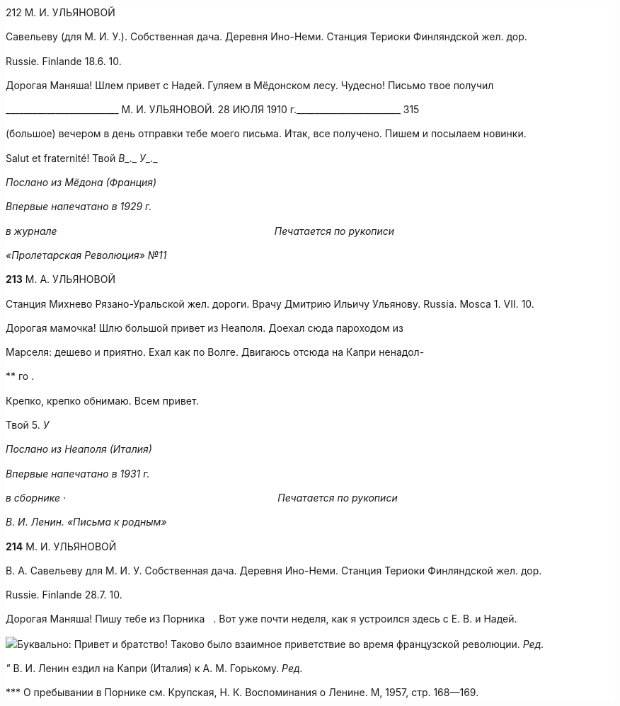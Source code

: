 212 М. И. УЛЬЯНОВОЙ

Савельеву (для М. И. У.). Собственная дача. Деревня Ино-Неми. Станция Териоки Финляндской жел. дор.

Russie. Finlande 18.6. 10.

Дорогая Маняша! Шлем привет с Надей. Гуляем в Мёдонском лесу. Чудесно! Пись­мо твое получил

  

_________________________ M. И. УЛЬЯНОВОЙ. 28 ИЮЛЯ 1910 г._______________________ 315

(большое) вечером в день отправки тебе моего письма. Итак, все получено. Пишем и посылаем новинки.

Salut et fraternité! Твой _В__._ _У__._

_Послано из Мёдона (Франция)_

_Впервые напечатано в 1929 г._

_в журнале_                                                                              _Печатается по рукописи_

_«Пролетарская Революция» №11_

**213** М. А. УЛЬЯНОВОЙ

Станция Михнево Рязано-Уральской жел. дороги. Врачу Дмитрию Ильичу Ульянову. Russia. Mosca 1. VII. 10.

Дорогая мамочка! Шлю большой привет из Неаполя. Доехал сюда пароходом из

Марселя: дешево и приятно. Ехал как по Волге. Двигаюсь отсюда на Капри ненадол-

** го .

Крепко, крепко обнимаю. Всем привет.

Твой 5. _У_

_Послано из Неаполя (Италия)_

_Впервые напечатано в 1931 г._

_в сборнике_ ·                                                                            _Печатается по рукописи_

_В. И. Ленин. «Письма к родным»_

**214** М. И. УЛЬЯНОВОЙ

В. А. Савельеву для М. И. У. Собственная дача. Деревня Ино-Неми. Станция Териоки Финляндской жел. дор.

Russie. Finlande 28.7. 10.

Дорогая Маняша! Пишу тебе из Порника   . Вот уже почти неделя, как я устроился здесь с Е. В. и Надей.

![](file:///C:/Users/bot32/AppData/Local/Temp/msohtmlclip1/01/clip_image004.png)Буквально: Привет и братство! Таково было взаимное приветствие во время французской револю­ции. _Ред._

_"_ В. И. Ленин ездил на Капри (Италия) к А. М. Горькому. _Ред._

*** О пребывании в Порнике см. Крупская, Н. К. Воспоминания о Ленине. М, 1957, стр. 168—169.
